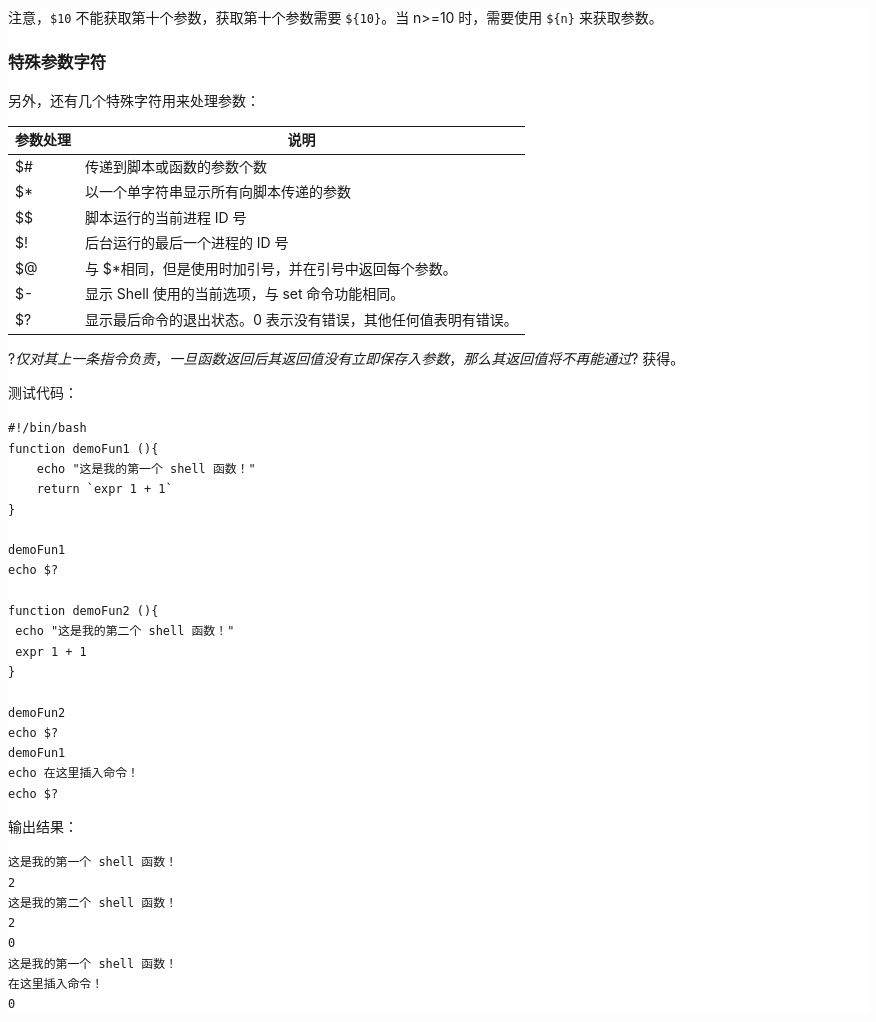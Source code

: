 注意，`$10` 不能获取第十个参数，获取第十个参数需要 `${10}`。当 n>=10 时，需要使用 `${n}` 来获取参数。

### 特殊参数字符

另外，还有几个特殊字符用来处理参数：

| 参数处理 | 说明 |
|---|---|
|$#| 传递到脚本或函数的参数个数 |
|$*| 以一个单字符串显示所有向脚本传递的参数 |
|$$| 脚本运行的当前进程 ID 号 |
|$!| 后台运行的最后一个进程的 ID 号 |
|$@| 与 $*相同，但是使用时加引号，并在引号中返回每个参数。|
|$-| 显示 Shell 使用的当前选项，与 set 命令功能相同。|
|$?| 显示最后命令的退出状态。0 表示没有错误，其他任何值表明有错误。|

$? 仅对其上一条指令负责，一旦函数返回后其返回值没有立即保存入参数，那么其返回值将不再能通过 $? 获得。

测试代码：

```shell
#!/bin/bash
function demoFun1 (){
    echo "这是我的第一个 shell 函数！"
    return `expr 1 + 1`
}

demoFun1
echo $?

function demoFun2 (){
 echo "这是我的第二个 shell 函数！"
 expr 1 + 1
}

demoFun2
echo $?
demoFun1
echo 在这里插入命令！
echo $?
```

输出结果：

```
这是我的第一个 shell 函数！
2
这是我的第二个 shell 函数！
2
0
这是我的第一个 shell 函数！
在这里插入命令！
0
```
